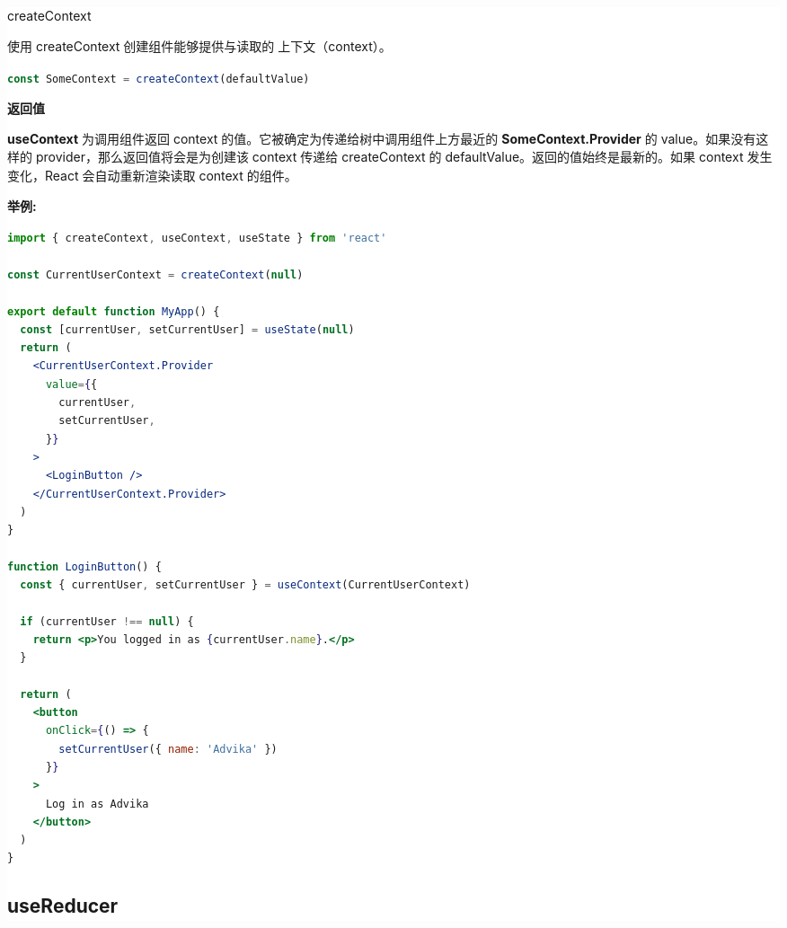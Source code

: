 createContext

使用 createContext 创建组件能够提供与读取的 上下文（context）。

```jsx
const SomeContext = createContext(defaultValue)
```

**返回值**

**useContext** 为调用组件返回 context 的值。它被确定为传递给树中调用组件上方最近的 **SomeContext.Provider** 的 value。如果没有这样的 provider，那么返回值将会是为创建该 context 传递给 createContext 的 defaultValue。返回的值始终是最新的。如果 context 发生变化，React 会自动重新渲染读取 context 的组件。

**举例:**

```jsx
import { createContext, useContext, useState } from 'react'

const CurrentUserContext = createContext(null)

export default function MyApp() {
  const [currentUser, setCurrentUser] = useState(null)
  return (
    <CurrentUserContext.Provider
      value={{
        currentUser,
        setCurrentUser,
      }}
    >
      <LoginButton />
    </CurrentUserContext.Provider>
  )
}

function LoginButton() {
  const { currentUser, setCurrentUser } = useContext(CurrentUserContext)

  if (currentUser !== null) {
    return <p>You logged in as {currentUser.name}.</p>
  }

  return (
    <button
      onClick={() => {
        setCurrentUser({ name: 'Advika' })
      }}
    >
      Log in as Advika
    </button>
  )
}
```

## useReducer
